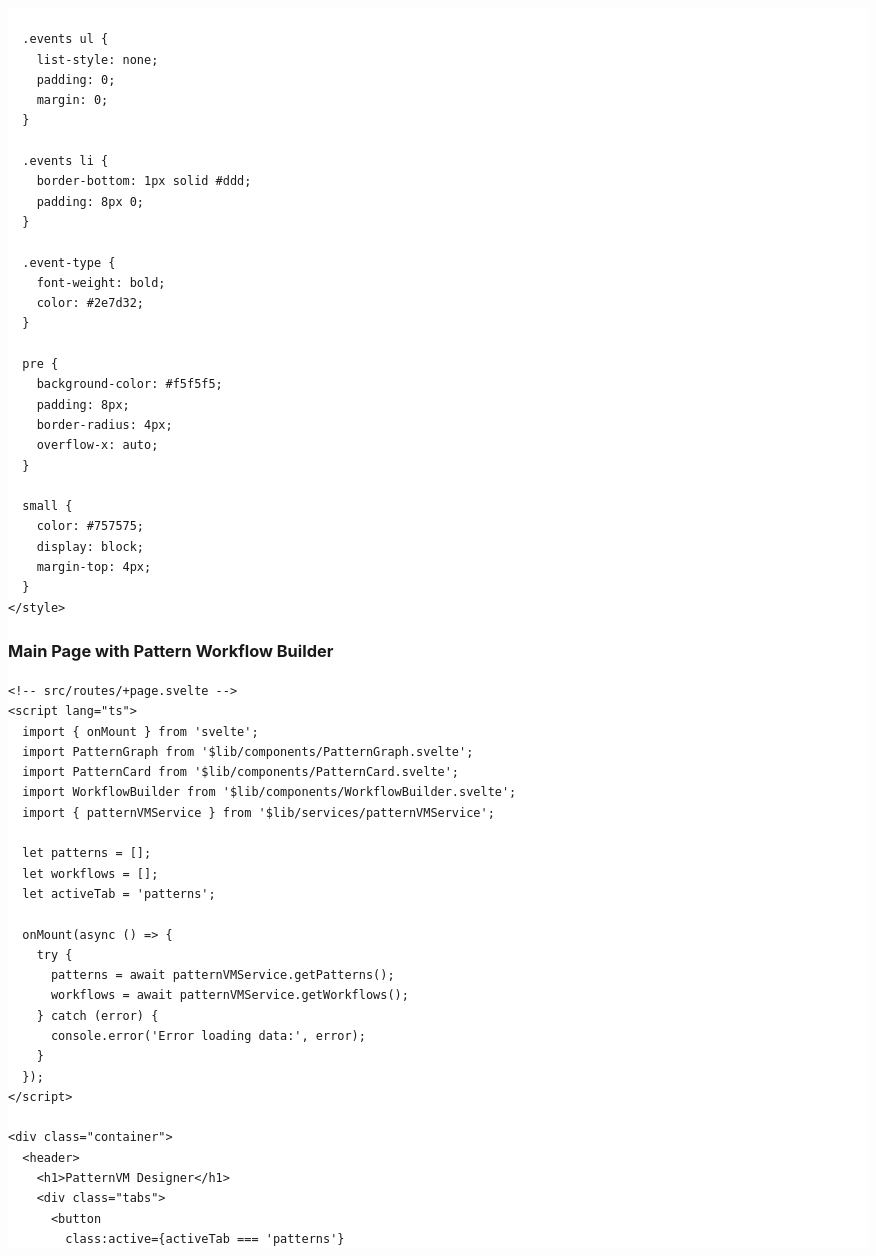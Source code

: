 ```svelte

  .events ul {
    list-style: none;
    padding: 0;
    margin: 0;
  }

  .events li {
    border-bottom: 1px solid #ddd;
    padding: 8px 0;
  }

  .event-type {
    font-weight: bold;
    color: #2e7d32;
  }

  pre {
    background-color: #f5f5f5;
    padding: 8px;
    border-radius: 4px;
    overflow-x: auto;
  }

  small {
    color: #757575;
    display: block;
    margin-top: 4px;
  }
</style>
```

### Main Page with Pattern Workflow Builder

```svelte
<!-- src/routes/+page.svelte -->
<script lang="ts">
  import { onMount } from 'svelte';
  import PatternGraph from '$lib/components/PatternGraph.svelte';
  import PatternCard from '$lib/components/PatternCard.svelte';
  import WorkflowBuilder from '$lib/components/WorkflowBuilder.svelte';
  import { patternVMService } from '$lib/services/patternVMService';

  let patterns = [];
  let workflows = [];
  let activeTab = 'patterns';

  onMount(async () => {
    try {
      patterns = await patternVMService.getPatterns();
      workflows = await patternVMService.getWorkflows();
    } catch (error) {
      console.error('Error loading data:', error);
    }
  });
</script>

<div class="container">
  <header>
    <h1>PatternVM Designer</h1>
    <div class="tabs">
      <button
        class:active={activeTab === 'patterns'}
```